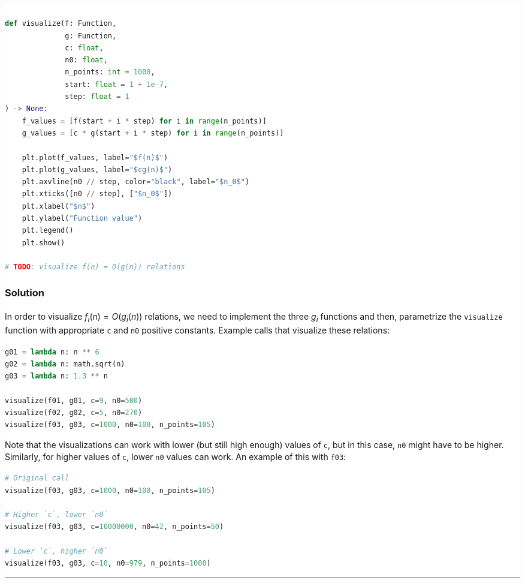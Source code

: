 ```py

def visualize(f: Function,
              g: Function,
              c: float,
              n0: float,
              n_points: int = 1000,
              start: float = 1 + 1e-7,
              step: float = 1
) -> None:
    f_values = [f(start + i * step) for i in range(n_points)]
    g_values = [c * g(start + i * step) for i in range(n_points)]

    plt.plot(f_values, label="$f(n)$")
    plt.plot(g_values, label="$cg(n)$")
    plt.axvline(n0 // step, color="black", label="$n_0$")
    plt.xticks([n0 // step], ["$n_0$"])
    plt.xlabel("$n$")
    plt.ylabel("Function value")
    plt.legend()
    plt.show()

# TODO: visualize f(n) = O(g(n)) relations
```

### Solution

In order to visualize $f_i(n) = O(g_i(n))$ relations, we need to implement the three $g_i$ functions and then, parametrize the `visualize` function with appropriate `c` and `n0` positive constants. Example calls that visualize these relations:

```py
g01 = lambda n: n ** 6
g02 = lambda n: math.sqrt(n)
g03 = lambda n: 1.3 ** n

visualize(f01, g01, c=9, n0=500)
visualize(f02, g02, c=5, n0=270)
visualize(f03, g03, c=1000, n0=100, n_points=105)
```

Note that the visualizations can work with lower (but still high enough) values of `c`, but in this case, `n0` might have to be higher. Similarly, for higher values of `c`, lower `n0` values can work. An example of this with `f03`:

```py
# Original call
visualize(f03, g03, c=1000, n0=100, n_points=105)

# Higher `c`, lower `n0`
visualize(f03, g03, c=10000000, n0=42, n_points=50)

# Lower `c`, higher `n0`
visualize(f03, g03, c=10, n0=979, n_points=1000)
```

---